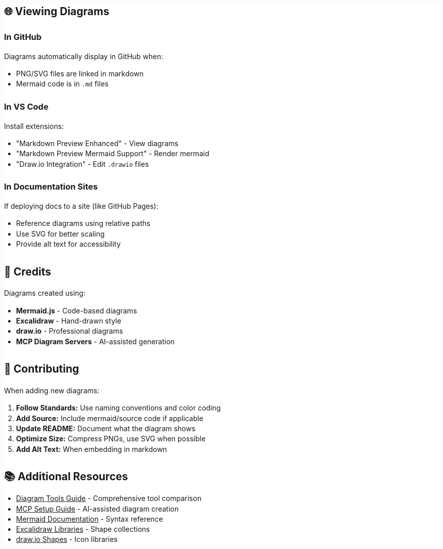 ## 🌐 Viewing Diagrams

### In GitHub

Diagrams automatically display in GitHub when:

- PNG/SVG files are linked in markdown
- Mermaid code is in `.md` files

### In VS Code

Install extensions:

- "Markdown Preview Enhanced" - View diagrams
- "Markdown Preview Mermaid Support" - Render mermaid
- "Draw.io Integration" - Edit `.drawio` files

### In Documentation Sites

If deploying docs to a site (like GitHub Pages):

- Reference diagrams using relative paths
- Use SVG for better scaling
- Provide alt text for accessibility

## 📝 Credits

Diagrams created using:

- **Mermaid.js** - Code-based diagrams
- **Excalidraw** - Hand-drawn style
- **draw.io** - Professional diagrams
- **MCP Diagram Servers** - AI-assisted generation

## 🤝 Contributing

When adding new diagrams:

1. **Follow Standards:** Use naming conventions and color coding
2. **Add Source:** Include mermaid/source code if applicable
3. **Update README:** Document what the diagram shows
4. **Optimize Size:** Compress PNGs, use SVG when possible
5. **Add Alt Text:** When embedding in markdown

## 📚 Additional Resources

- [Diagram Tools Guide](../DIAGRAM_TOOLS_GUIDE.md) - Comprehensive tool comparison
- [MCP Setup Guide](../MCP_DIAGRAM_SETUP.md) - AI-assisted diagram creation
- [Mermaid Documentation](https://mermaid.js.org) - Syntax reference
- [Excalidraw Libraries](https://libraries.excalidraw.com) - Shape collections
- [draw.io Shapes](https://www.diagrams.net/blog/shapes) - Icon libraries

